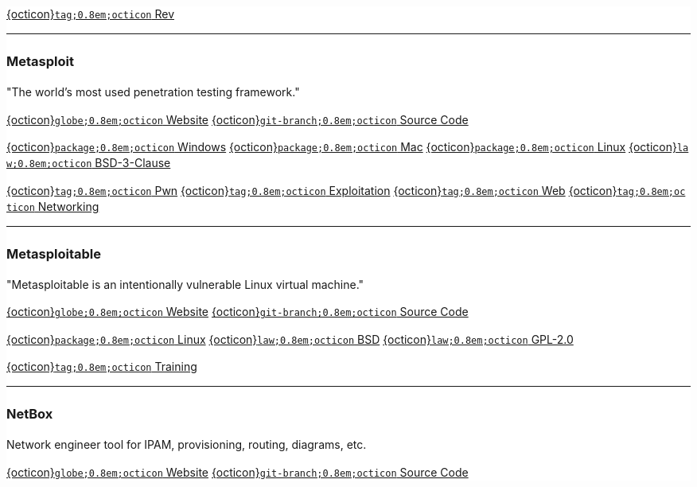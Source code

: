 
<span class="tag"><a href="../tags/rev.html">{octicon}`tag;0.8em;octicon` Rev</a> </span>


--------------------

### Metasploit

\"The world’s most used penetration testing framework.\"

<span class="external-link-box"><a class="external-link" href="https://metasploit.com">{octicon}`globe;0.8em;octicon` Website</a></span>
<span class="external-link-box"><a class="external-link" href="https://github.com/rapid7/metasploit-framework">{octicon}`git-branch;0.8em;octicon` Source Code</a></span>


<span class="platform"><a href="./windows.html">{octicon}`package;0.8em;octicon` Windows</a> </span> <span class="platform"><a href="./mac.html">{octicon}`package;0.8em;octicon` Mac</a> </span> <span class="platform"><a href="./linux.html">{octicon}`package;0.8em;octicon` Linux</a> </span> 
<span class="license-box"><a class="license-link" href="../index.html#list-of-licenses">{octicon}`law;0.8em;octicon` BSD-3-Clause</a> </span> 


<span class="tag"><a href="../tags/pwn.html">{octicon}`tag;0.8em;octicon` Pwn</a> </span>
<span class="tag"><a href="../tags/exploitation.html">{octicon}`tag;0.8em;octicon` Exploitation</a> </span>
<span class="tag"><a href="../tags/web.html">{octicon}`tag;0.8em;octicon` Web</a> </span>
<span class="tag"><a href="../tags/networking.html">{octicon}`tag;0.8em;octicon` Networking</a> </span>


--------------------

### Metasploitable

\"Metasploitable is an intentionally vulnerable Linux virtual machine.\"

<span class="external-link-box"><a class="external-link" href="https://docs.rapid7.com/metasploit/metasploitable-2">{octicon}`globe;0.8em;octicon` Website</a></span>
<span class="external-link-box"><a class="external-link" href="https://sourceforge.net/projects/metasploitable">{octicon}`git-branch;0.8em;octicon` Source Code</a></span>


<span class="platform"><a href="./linux.html">{octicon}`package;0.8em;octicon` Linux</a> </span> 
<span class="license-box"><a class="license-link" href="../index.html#list-of-licenses">{octicon}`law;0.8em;octicon` BSD</a> </span> <span class="license-box"><a class="license-link" href="../index.html#list-of-licenses">{octicon}`law;0.8em;octicon` GPL-2.0</a> </span> 


<span class="tag"><a href="../tags/training.html">{octicon}`tag;0.8em;octicon` Training</a> </span>


--------------------

### NetBox

Network engineer tool for IPAM, provisioning, routing, diagrams, etc.

<span class="external-link-box"><a class="external-link" href="https://netboxlabs.com/docs/netbox/en/stable/introduction">{octicon}`globe;0.8em;octicon` Website</a></span>
<span class="external-link-box"><a class="external-link" href="https://github.com/netbox-community/netbox">{octicon}`git-branch;0.8em;octicon` Source Code</a></span>
